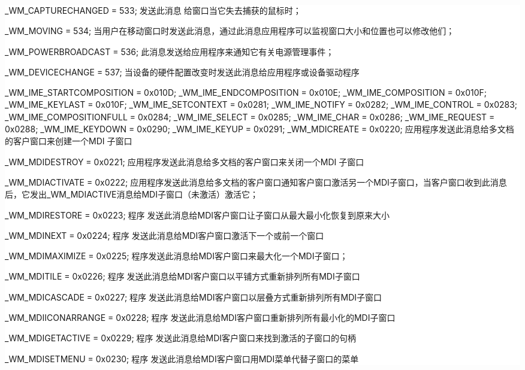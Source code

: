  _WM_CAPTURECHANGED = 533;
 发送此消息 给窗口当它失去捕获的鼠标时；

 _WM_MOVING = 534;
 当用户在移动窗口时发送此消息，通过此消息应用程序可以监视窗口大小和位置也可以修改他们；

 _WM_POWERBROADCAST = 536;
 此消息发送给应用程序来通知它有关电源管理事件；

 _WM_DEVICECHANGE = 537;
 当设备的硬件配置改变时发送此消息给应用程序或设备驱动程序

 _WM_IME_STARTCOMPOSITION = 0x010D;
 _WM_IME_ENDCOMPOSITION = 0x010E;
 _WM_IME_COMPOSITION = 0x010F;
 _WM_IME_KEYLAST = 0x010F;
 _WM_IME_SETCONTEXT = 0x0281;
 _WM_IME_NOTIFY = 0x0282;
 _WM_IME_CONTROL = 0x0283;
 _WM_IME_COMPOSITIONFULL = 0x0284;
 _WM_IME_SELECT = 0x0285;
 _WM_IME_CHAR = 0x0286;
 _WM_IME_REQUEST = 0x0288;
 _WM_IME_KEYDOWN = 0x0290;
 _WM_IME_KEYUP = 0x0291;
 _WM_MDICREATE = 0x0220;
 应用程序发送此消息给多文档的客户窗口来创建一个MDI 子窗口

 _WM_MDIDESTROY = 0x0221;
 应用程序发送此消息给多文档的客户窗口来关闭一个MDI 子窗口

 _WM_MDIACTIVATE = 0x0222;
 应用程序发送此消息给多文档的客户窗口通知客户窗口激活另一个MDI子窗口，当客户窗口收到此消息后，它发出_WM_MDIACTIVE消息给MDI子窗口（未激活）激活它；

 _WM_MDIRESTORE = 0x0223;
 程序 发送此消息给MDI客户窗口让子窗口从最大最小化恢复到原来大小

 _WM_MDINEXT = 0x0224;
 程序 发送此消息给MDI客户窗口激活下一个或前一个窗口

 _WM_MDIMAXIMIZE = 0x0225;
 程序发送此消息给MDI客户窗口来最大化一个MDI子窗口；

 _WM_MDITILE = 0x0226;
 程序 发送此消息给MDI客户窗口以平铺方式重新排列所有MDI子窗口

 _WM_MDICASCADE = 0x0227;
 程序 发送此消息给MDI客户窗口以层叠方式重新排列所有MDI子窗口

 _WM_MDIICONARRANGE = 0x0228;
 程序 发送此消息给MDI客户窗口重新排列所有最小化的MDI子窗口

 _WM_MDIGETACTIVE = 0x0229;
 程序 发送此消息给MDI客户窗口来找到激活的子窗口的句柄

 _WM_MDISETMENU = 0x0230;
 程序 发送此消息给MDI客户窗口用MDI菜单代替子窗口的菜单
